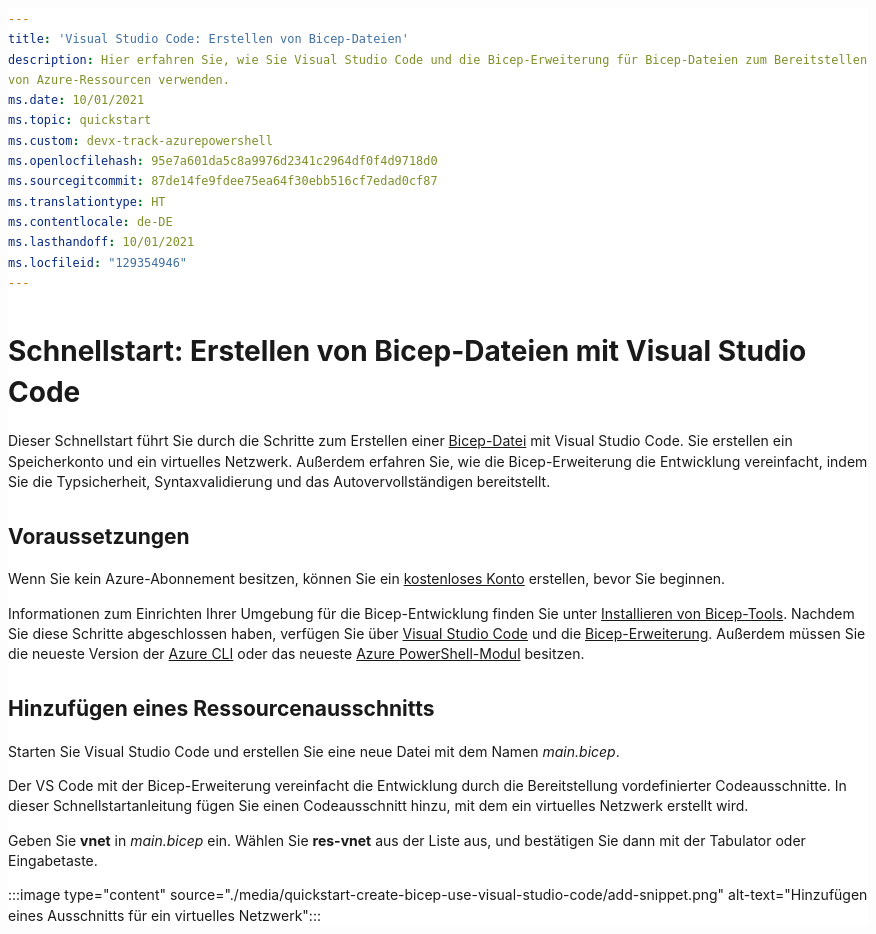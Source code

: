 ```yaml
---
title: 'Visual Studio Code: Erstellen von Bicep-Dateien'
description: Hier erfahren Sie, wie Sie Visual Studio Code und die Bicep-Erweiterung für Bicep-Dateien zum Bereitstellen von Azure-Ressourcen verwenden.
ms.date: 10/01/2021
ms.topic: quickstart
ms.custom: devx-track-azurepowershell
ms.openlocfilehash: 95e7a601da5c8a9976d2341c2964df0f4d9718d0
ms.sourcegitcommit: 87de14fe9fdee75ea64f30ebb516cf7edad0cf87
ms.translationtype: HT
ms.contentlocale: de-DE
ms.lasthandoff: 10/01/2021
ms.locfileid: "129354946"
---
```

# <a name="quickstart-create-bicep-files-with-visual-studio-code"></a>Schnellstart: Erstellen von Bicep-Dateien mit Visual Studio Code

Dieser Schnellstart führt Sie durch die Schritte zum Erstellen einer [Bicep-Datei](overview.md) mit Visual Studio Code. Sie erstellen ein Speicherkonto und ein virtuelles Netzwerk. Außerdem erfahren Sie, wie die Bicep-Erweiterung die Entwicklung vereinfacht, indem Sie die Typsicherheit, Syntaxvalidierung und das Autovervollständigen bereitstellt.

## <a name="prerequisites"></a>Voraussetzungen

Wenn Sie kein Azure-Abonnement besitzen, können Sie ein [kostenloses Konto](https://azure.microsoft.com/free/) erstellen, bevor Sie beginnen.

Informationen zum Einrichten Ihrer Umgebung für die Bicep-Entwicklung finden Sie unter [Installieren von Bicep-Tools](install.md). Nachdem Sie diese Schritte abgeschlossen haben, verfügen Sie über [Visual Studio Code](https://code.visualstudio.com/) und die [Bicep-Erweiterung](https://marketplace.visualstudio.com/items?itemName=ms-azuretools.vscode-bicep). Außerdem müssen Sie die neueste Version der [Azure CLI](/cli/azure/) oder das neueste [Azure PowerShell-Modul](/powershell/azure/new-azureps-module-az) besitzen.

## <a name="add-resource-snippet"></a>Hinzufügen eines Ressourcenausschnitts

Starten Sie Visual Studio Code und erstellen Sie eine neue Datei mit dem Namen *main.bicep*.

Der VS Code mit der Bicep-Erweiterung vereinfacht die Entwicklung durch die Bereitstellung vordefinierter Codeausschnitte. In dieser Schnellstartanleitung fügen Sie einen Codeausschnitt hinzu, mit dem ein virtuelles Netzwerk erstellt wird.

Geben Sie **vnet** in *main.bicep* ein. Wählen Sie **res-vnet** aus der Liste aus, und bestätigen Sie dann mit der Tabulator oder Eingabetaste.

:::image type="content" source="./media/quickstart-create-bicep-use-visual-studio-code/add-snippet.png" alt-text="Hinzufügen eines Ausschnitts für ein virtuelles Netzwerk":::
